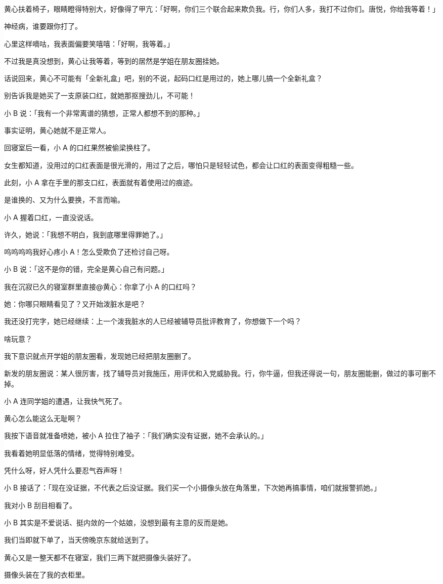 黄心扶着椅子，眼睛瞪得特别大，好像得了甲亢：「好啊，你们三个联合起来欺负我。行，你们人多，我打不过你们。唐悦，你给我等着！」

神经病，谁要跟你打了。

心里这样嘀咕，我表面偏要笑嘻嘻：「好啊，我等着。」

不过我是真没想到，黄心让我等着，等到的居然是学姐在朋友圈挂她。

话说回来，黄心不可能有「全新礼盒」吧，别的不说，起码口红是用过的，她上哪儿搞一个全新礼盒？

别告诉我是她买了一支原装口红，就她那抠搜劲儿，不可能！

小 B 说：「我有一个非常离谱的猜想，正常人都想不到的那种。」

事实证明，黄心她就不是正常人。

回寝室后一看，小 A 的口红果然被偷梁换柱了。

女生都知道，没用过的口红表面是很光滑的，用过了之后，哪怕只是轻轻试色，都会让口红的表面变得粗糙一些。

此刻，小 A 拿在手里的那支口红，表面就有着使用过的痕迹。

是谁换的、又为什么要换，不言而喻。

小 A 握着口红，一直没说话。

许久，她说：「我想不明白，我到底哪里得罪她了。」

呜呜呜呜我好心疼小 A！怎么受欺负了还检讨自己呀。

小 B 说：「这不是你的错，完全是黄心自己有问题。」

我在沉寂已久的寝室群里直接@黄心：你拿了小 A 的口红吗？

她：你哪只眼睛看见了？又开始泼脏水是吧？

我还没打完字，她已经继续：上一个泼我脏水的人已经被辅导员批评教育了，你想做下一个吗？

啥玩意？

我下意识就点开学姐的朋友圈看，发现她已经把朋友圈删了。

新发的朋友圈说：某人很厉害，找了辅导员对我施压，用评优和入党威胁我。行，你牛逼，但我还得说一句，朋友圈能删，做过的事可删不掉。

小 A 连同学姐的遭遇，让我快气死了。

黄心怎么能这么无耻啊？

我按下语音就准备喷她，被小 A 拉住了袖子：「我们确实没有证据，她不会承认的。」

我看着她明显低落的情绪，觉得特别难受。

凭什么呀，好人凭什么要忍气吞声呀！

小 B 接话了：「现在没证据，不代表之后没证据。我们买一个小摄像头放在角落里，下次她再搞事情，咱们就报警抓她。」

我对小 B 刮目相看了。

小 B 其实是不爱说话、挺内敛的一个姑娘，没想到最有主意的反而是她。

我们当即就下单了，当天傍晚京东就给送到了。

黄心又是一整天都不在寝室，我们三两下就把摄像头装好了。

摄像头装在了我的衣柜里。
